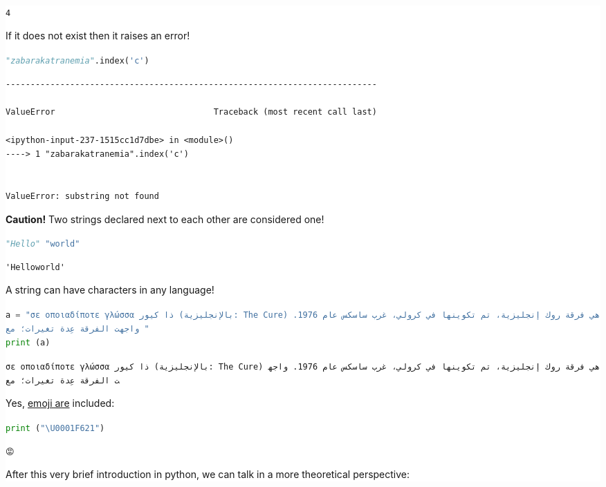 
    4




If it does not exist then it raises an error!



```python
"zabarakatranemia".index('c')
```


    ---------------------------------------------------------------------------

    ValueError                                Traceback (most recent call last)

    <ipython-input-237-1515cc1d7dbe> in <module>()
    ----> 1 "zabarakatranemia".index('c')
    

    ValueError: substring not found



**Caution!** Two strings declared next to each other are considered one!



```python
"Hello" "world"
```




    'Helloworld'




A string can have characters in any language!



```python
a = "σε οποιαδίποτε γλώσσα ذا كيور (بالإنجليزية: The Cure) هي فرقة روك إنجليزية، تم تكوينها في كرولي، غرب ساسكس عام 1976. واجهت الفرقة عِدة تغيرات؛ مع "
print (a)
```

    σε οποιαδίποτε γλώσσα ذا كيور (بالإنجليزية: The Cure) هي فرقة روك إنجليزية، تم تكوينها في كرولي، غرب ساسكس عام 1976. واجهت الفرقة عِدة تغيرات؛ مع 



Yes, [emoji are](https://unicode.org/emoji/charts/full-emoji-list.html) included:



```python
print ("\U0001F621")
```

    😡



After this very brief introduction in python, we can talk in a more theoretical perspective:
